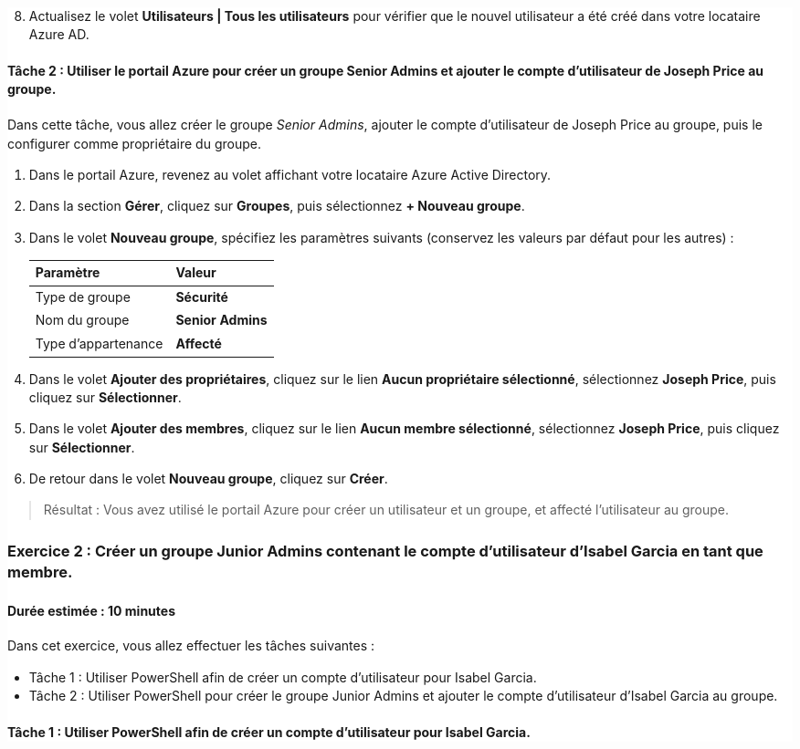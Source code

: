 8. Actualisez le volet **Utilisateurs \| Tous les utilisateurs** pour vérifier que le nouvel utilisateur a été créé dans votre locataire Azure AD.

#### <a name="task2-use-the-azure-portal-to-create-a-senior-admins-group-and-add-the-user-account-of-joseph-price-to-the-group"></a>Tâche 2 : Utiliser le portail Azure pour créer un groupe Senior Admins et ajouter le compte d’utilisateur de Joseph Price au groupe.

Dans cette tâche, vous allez créer le groupe *Senior Admins*, ajouter le compte d’utilisateur de Joseph Price au groupe, puis le configurer comme propriétaire du groupe.

1. Dans le portail Azure, revenez au volet affichant votre locataire Azure Active Directory. 

2. Dans la section **Gérer**, cliquez sur **Groupes**, puis sélectionnez **+ Nouveau groupe**.
 
3. Dans le volet **Nouveau groupe**, spécifiez les paramètres suivants (conservez les valeurs par défaut pour les autres) :

   |Paramètre|Valeur|
   |---|---|
   |Type de groupe|**Sécurité**|
   |Nom du groupe|**Senior Admins**|
   |Type d’appartenance|**Affecté**|
    
4. Dans le volet **Ajouter des propriétaires**, cliquez sur le lien **Aucun propriétaire sélectionné**, sélectionnez **Joseph Price**, puis cliquez sur **Sélectionner**.

5. Dans le volet **Ajouter des membres**, cliquez sur le lien **Aucun membre sélectionné**, sélectionnez **Joseph Price**, puis cliquez sur **Sélectionner**.

6. De retour dans le volet **Nouveau groupe**, cliquez sur **Créer**.

> Résultat : Vous avez utilisé le portail Azure pour créer un utilisateur et un groupe, et affecté l’utilisateur au groupe. 

### <a name="exercise-2-create-a-junior-admins-group-containing-the-user-account-of-isabel-garcia-as-its-member"></a>Exercice 2 : Créer un groupe Junior Admins contenant le compte d’utilisateur d’Isabel Garcia en tant que membre.

#### <a name="estimated-timing-10-minutes"></a>Durée estimée : 10 minutes

Dans cet exercice, vous allez effectuer les tâches suivantes :

- Tâche 1 : Utiliser PowerShell afin de créer un compte d’utilisateur pour Isabel Garcia.
- Tâche 2 : Utiliser PowerShell pour créer le groupe Junior Admins et ajouter le compte d’utilisateur d’Isabel Garcia au groupe. 

#### <a name="task-1-use-powershell-to-create-a-user-account-for-isabel-garcia"></a>Tâche 1 : Utiliser PowerShell afin de créer un compte d’utilisateur pour Isabel Garcia.
